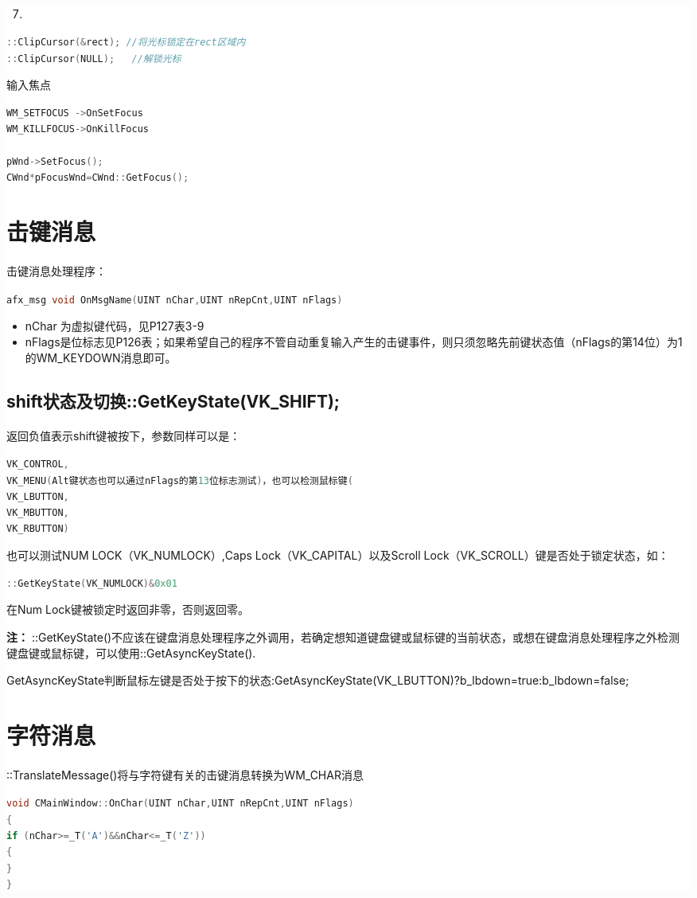 7. 
```cpp
::ClipCursor(&rect); //将光标锁定在rect区域内
::ClipCursor(NULL);   //解锁光标
```

输入焦点
```cpp
WM_SETFOCUS ->OnSetFocus
WM_KILLFOCUS->OnKillFocus

pWnd->SetFocus();
CWnd*pFocusWnd=CWnd::GetFocus();
```

# 击键消息
击键消息处理程序：
```cpp
afx_msg void OnMsgName(UINT nChar,UINT nRepCnt,UINT nFlags)
```

- nChar 为虚拟键代码，见P127表3-9
- nFlags是位标志见P126表；如果希望自己的程序不管自动重复输入产生的击键事件，则只须忽略先前键状态值（nFlags的第14位）为1的WM_KEYDOWN消息即可。

## shift状态及切换::GetKeyState(VK_SHIFT);
返回负值表示shift键被按下，参数同样可以是：
```cpp
VK_CONTROL,
VK_MENU(Alt键状态也可以通过nFlags的第13位标志测试)，也可以检测鼠标键(
VK_LBUTTON,
VK_MBUTTON,
VK_RBUTTON)
```

也可以测试NUM LOCK（VK_NUMLOCK）,Caps Lock（VK_CAPITAL）以及Scroll Lock（VK_SCROLL）键是否处于锁定状态，如：
```cpp
::GetKeyState(VK_NUMLOCK)&0x01
```

在Num Lock键被锁定时返回非零，否则返回零。

**注：** ::GetKeyState()不应该在键盘消息处理程序之外调用，若确定想知道键盘键或鼠标键的当前状态，或想在键盘消息处理程序之外检测键盘键或鼠标键，可以使用::GetAsyncKeyState().

GetAsyncKeyState判断鼠标左键是否处于按下的状态:GetAsyncKeyState(VK_LBUTTON)?b_lbdown=true:b_lbdown=false;

# 字符消息
::TranslateMessage()将与字符键有关的击键消息转换为WM_CHAR消息
```cpp
void CMainWindow::OnChar(UINT nChar,UINT nRepCnt,UINT nFlags)
{
if (nChar>=_T('A')&&nChar<=_T('Z'))
{
}
}
```
